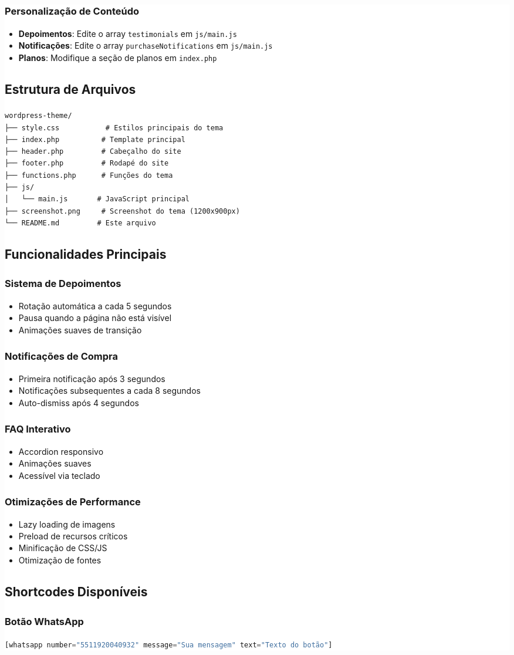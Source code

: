 ### Personalização de Conteúdo
- **Depoimentos**: Edite o array `testimonials` em `js/main.js`
- **Notificações**: Edite o array `purchaseNotifications` em `js/main.js`
- **Planos**: Modifique a seção de planos em `index.php`

## Estrutura de Arquivos

```
wordpress-theme/
├── style.css           # Estilos principais do tema
├── index.php          # Template principal
├── header.php         # Cabeçalho do site
├── footer.php         # Rodapé do site
├── functions.php      # Funções do tema
├── js/
│   └── main.js       # JavaScript principal
├── screenshot.png     # Screenshot do tema (1200x900px)
└── README.md         # Este arquivo
```

## Funcionalidades Principais

### Sistema de Depoimentos
- Rotação automática a cada 5 segundos
- Pausa quando a página não está visível
- Animações suaves de transição

### Notificações de Compra
- Primeira notificação após 3 segundos
- Notificações subsequentes a cada 8 segundos
- Auto-dismiss após 4 segundos

### FAQ Interativo
- Accordion responsivo
- Animações suaves
- Acessível via teclado

### Otimizações de Performance
- Lazy loading de imagens
- Preload de recursos críticos
- Minificação de CSS/JS
- Otimização de fontes

## Shortcodes Disponíveis

### Botão WhatsApp
```php
[whatsapp number="5511920040932" message="Sua mensagem" text="Texto do botão"]
```
